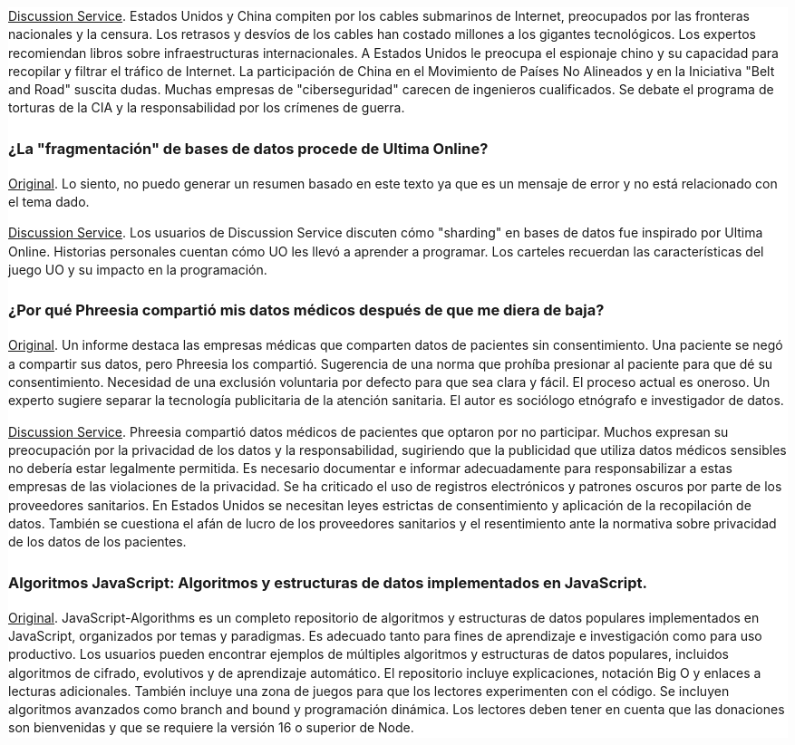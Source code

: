 [Discussion Service](http://news.ycombinator.com/item?id=35481712).
Estados Unidos y China compiten por los cables submarinos de Internet, preocupados por las fronteras nacionales y la censura. Los retrasos y desvíos de los cables han costado millones a los gigantes tecnológicos. Los expertos recomiendan libros sobre infraestructuras internacionales. A Estados Unidos le preocupa el espionaje chino y su capacidad para recopilar y filtrar el tráfico de Internet. La participación de China en el Movimiento de Países No Alineados y en la Iniciativa "Belt and Road" suscita dudas. Muchas empresas de "ciberseguridad" carecen de ingenieros cualificados. Se debate el programa de torturas de la CIA y la responsabilidad por los crímenes de guerra.

### ¿La "fragmentación" de bases de datos procede de Ultima Online?

[Original](https://www.raphkoster.com/2009/01/08/database-sharding-came-from-uo/).
Lo siento, no puedo generar un resumen basado en este texto ya que es un mensaje de error y no está relacionado con el tema dado.

[Discussion Service](http://news.ycombinator.com/item?id=35479553).
Los usuarios de Discussion Service discuten cómo "sharding" en bases de datos fue inspirado por Ultima Online. Historias personales cuentan cómo UO les llevó a aprender a programar. Los carteles recuerdan las características del juego UO y su impacto en la programación.

### ¿Por qué Phreesia compartió mis datos médicos después de que me diera de baja?

[Original](https://www.statnews.com/2023/04/07/medical-data-privacy-phreesia/).
Un informe destaca las empresas médicas que comparten datos de pacientes sin consentimiento. Una paciente se negó a compartir sus datos, pero Phreesia los compartió. Sugerencia de una norma que prohíba presionar al paciente para que dé su consentimiento. Necesidad de una exclusión voluntaria por defecto para que sea clara y fácil. El proceso actual es oneroso. Un experto sugiere separar la tecnología publicitaria de la atención sanitaria. El autor es sociólogo etnógrafo e investigador de datos.

[Discussion Service](http://news.ycombinator.com/item?id=35484978).
Phreesia compartió datos médicos de pacientes que optaron por no participar. Muchos expresan su preocupación por la privacidad de los datos y la responsabilidad, sugiriendo que la publicidad que utiliza datos médicos sensibles no debería estar legalmente permitida. Es necesario documentar e informar adecuadamente para responsabilizar a estas empresas de las violaciones de la privacidad. Se ha criticado el uso de registros electrónicos y patrones oscuros por parte de los proveedores sanitarios. En Estados Unidos se necesitan leyes estrictas de consentimiento y aplicación de la recopilación de datos. También se cuestiona el afán de lucro de los proveedores sanitarios y el resentimiento ante la normativa sobre privacidad de los datos de los pacientes.

### Algoritmos JavaScript: Algoritmos y estructuras de datos implementados en JavaScript.

[Original](https://github.com/trekhleb/javascript-algorithms).
JavaScript-Algorithms es un completo repositorio de algoritmos y estructuras de datos populares implementados en JavaScript, organizados por temas y paradigmas. Es adecuado tanto para fines de aprendizaje e investigación como para uso productivo. Los usuarios pueden encontrar ejemplos de múltiples algoritmos y estructuras de datos populares, incluidos algoritmos de cifrado, evolutivos y de aprendizaje automático. El repositorio incluye explicaciones, notación Big O y enlaces a lecturas adicionales. También incluye una zona de juegos para que los lectores experimenten con el código. Se incluyen algoritmos avanzados como branch and bound y programación dinámica. Los lectores deben tener en cuenta que las donaciones son bienvenidas y que se requiere la versión 16 o superior de Node.
